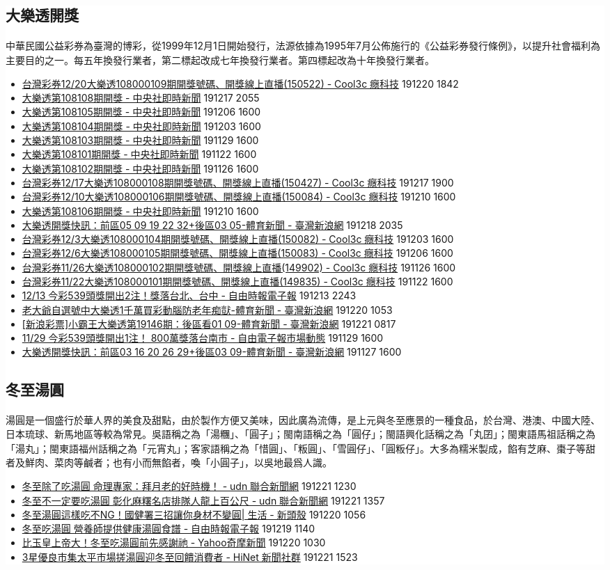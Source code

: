 ## 大樂透開獎

中華民國公益彩券為臺灣的博彩，從1999年12月1日開始發行，法源依據為1995年7月公佈施行的《公益彩券發行條例》，以提升社會福利為主要目的之一。每五年換發行業者，第二標起改成七年換發行業者。第四標起改為十年換發行業者。
- [台灣彩券12/20大樂透108000109期開獎號碼、開獎線上直播(150522) - Cool3c 癮科技](https://www.cool3c.com/article/150522 "台灣彩券12/20大樂透108000109期開獎號碼、開獎線上直播(150522) - Cool3c 癮科技") 191220 1842
- [大樂透第108108期開獎 - 中央社即時新聞](https://www.cna.com.tw/news/ahel/201912170332.aspx "大樂透第108108期開獎 - 中央社即時新聞") 191217 2055
- [大樂透第108105期開獎 - 中央社即時新聞](https://www.cna.com.tw/news/ahel/201912060305.aspx "大樂透第108105期開獎 - 中央社即時新聞") 191206 1600
- [大樂透第108104期開獎 - 中央社即時新聞](https://www.cna.com.tw/news/ahel/201912030342.aspx "大樂透第108104期開獎 - 中央社即時新聞") 191203 1600
- [大樂透第108103期開獎 - 中央社即時新聞](https://www.cna.com.tw/news/ahel/201911290286.aspx "大樂透第108103期開獎 - 中央社即時新聞") 191129 1600
- [大樂透第108101期開獎 - 中央社即時新聞](https://www.cna.com.tw/news/ahel/201911220324.aspx "大樂透第108101期開獎 - 中央社即時新聞") 191122 1600
- [大樂透第108102期開獎 - 中央社即時新聞](https://www.cna.com.tw/news/ahel/201911260316.aspx "大樂透第108102期開獎 - 中央社即時新聞") 191126 1600
- [台灣彩券12/17大樂透108000108期開獎號碼、開獎線上直播(150427) - Cool3c 癮科技](https://www.cool3c.com/article/150427 "台灣彩券12/17大樂透108000108期開獎號碼、開獎線上直播(150427) - Cool3c 癮科技") 191217 1900
- [台灣彩券12/10大樂透108000106期開獎號碼、開獎線上直播(150084) - Cool3c 癮科技](https://www.cool3c.com/article/150084 "台灣彩券12/10大樂透108000106期開獎號碼、開獎線上直播(150084) - Cool3c 癮科技") 191210 1600
- [大樂透第108106期開獎 - 中央社即時新聞](https://www.cna.com.tw/news/ahel/201912100377.aspx "大樂透第108106期開獎 - 中央社即時新聞") 191210 1600
- [大樂透開獎快訊：前區05 09 19 22 32+後區03 05-體育新聞 - 臺灣新浪網](https://news.sina.com.tw/article/20191218/33719848.html "大樂透開獎快訊：前區05 09 19 22 32+後區03 05-體育新聞 - 臺灣新浪網") 191218 2035
- [台灣彩券12/3大樂透108000104期開獎號碼、開獎線上直播(150082) - Cool3c 癮科技](https://www.cool3c.com/article/150082 "台灣彩券12/3大樂透108000104期開獎號碼、開獎線上直播(150082) - Cool3c 癮科技") 191203 1600
- [台灣彩券12/6大樂透108000105期開獎號碼、開獎線上直播(150083) - Cool3c 癮科技](https://www.cool3c.com/article/150083 "台灣彩券12/6大樂透108000105期開獎號碼、開獎線上直播(150083) - Cool3c 癮科技") 191206 1600
- [台灣彩券11/26大樂透108000102期開獎號碼、開獎線上直播(149902) - Cool3c 癮科技](https://www.cool3c.com/article/149902 "台灣彩券11/26大樂透108000102期開獎號碼、開獎線上直播(149902) - Cool3c 癮科技") 191126 1600
- [台灣彩券11/22大樂透108000101期開獎號碼、開獎線上直播(149835) - Cool3c 癮科技](https://www.cool3c.com/article/149835 "台灣彩券11/22大樂透108000101期開獎號碼、開獎線上直播(149835) - Cool3c 癮科技") 191122 1600
- [12/13 今彩539頭獎開出2注！獎落台北、台中 - 自由時報電子報](https://news.ltn.com.tw/news/society/breakingnews/3008544 "12/13 今彩539頭獎開出2注！獎落台北、台中 - 自由時報電子報") 191213 2243
- [老大爺自選號中大樂透1千萬買彩動腦防老年痴獃-體育新聞 - 臺灣新浪網](https://news.sina.com.tw/article/20191220/33739994.html "老大爺自選號中大樂透1千萬買彩動腦防老年痴獃-體育新聞 - 臺灣新浪網") 191220 1053
- [[新浪彩票]小霸王大樂透第19146期：後區看01 09-體育新聞 - 臺灣新浪網](https://news.sina.com.tw/article/20191221/33751204.html "[新浪彩票]小霸王大樂透第19146期：後區看01 09-體育新聞 - 臺灣新浪網") 191221 0817
- [11/29 今彩539頭獎開出1注！ 800萬獎落台南市 - 自由電子報市場動態](https://news.ltn.com.tw/news/society/breakingnews/2994010 "11/29 今彩539頭獎開出1注！ 800萬獎落台南市 - 自由電子報市場動態") 191129 1600
- [大樂透開獎快訊：前區03 16 20 26 29+後區03 09-體育新聞 - 臺灣新浪網](https://news.sina.com.tw/article/20191127/33467130.html "大樂透開獎快訊：前區03 16 20 26 29+後區03 09-體育新聞 - 臺灣新浪網") 191127 1600

## 冬至湯圓

湯圓是一個盛行於華人界的美食及甜點，由於製作方便又美味，因此廣為流傳，是上元與冬至應景的一種食品，於台灣、港澳、中國大陸、日本琉球、新馬地區等較為常見。吳語稱之為「湯糰」、「圓子」；閩南語稱之為「圓仔」；閩語興化話稱之為「丸囝」；閩東語馬祖話稱之為「湯丸」；閩東語福州話稱之為「元宵丸」；客家語稱之為「惜圓」、「粄圓」、「雪圓仔」、「圓粄仔」。大多為糯米製成，餡有芝麻、棗子等甜者及鮮肉、菜肉等鹹者；也有小而無餡者，喚「小圓子」，以吳地最爲人識。
- [冬至除了吃湯圓 命理專家：拜月老的好時機！ - udn 聯合新聞網](https://udn.com/news/story/7266/4240444 "冬至除了吃湯圓 命理專家：拜月老的好時機！ - udn 聯合新聞網") 191221 1230
- [冬至不一定要吃湯圓 彰化麻糬名店排隊人龍上百公尺 - udn 聯合新聞網](https://udn.com/news/story/7325/4240624 "冬至不一定要吃湯圓 彰化麻糬名店排隊人龍上百公尺 - udn 聯合新聞網") 191221 1357
- [冬至湯圓這樣吃不NG！國健署三招讓你身材不變圓| 生活 - 新頭殼](https://newtalk.tw/news/view/2019-12-20/343122 "冬至湯圓這樣吃不NG！國健署三招讓你身材不變圓| 生活 - 新頭殼") 191220 1056
- [冬至吃湯圓 營養師提供健康湯圓食譜 - 自由時報電子報](https://news.ltn.com.tw/news/life/breakingnews/3013814 "冬至吃湯圓 營養師提供健康湯圓食譜 - 自由時報電子報") 191219 1140
- [比玉皇上帝大！冬至吃湯圓前先感謝祂 - Yahoo奇摩新聞](https://tw.news.yahoo.com/%E6%AF%94%E7%8E%89%E7%9A%87%E4%B8%8A%E5%B8%9D%E5%A4%A7-%E5%86%AC%E8%87%B3%E5%90%83%E6%B9%AF%E5%9C%93%E5%89%8D%E5%85%88%E6%84%9F%E8%AC%9D%E7%A5%82-023010607.html "比玉皇上帝大！冬至吃湯圓前先感謝祂 - Yahoo奇摩新聞") 191220 1030
- [3星優良市集太平市場搓湯圓迎冬至回饋消費者 - HiNet 新聞社群](https://times.hinet.net/news/22706341 "3星優良市集太平市場搓湯圓迎冬至回饋消費者 - HiNet 新聞社群") 191221 1523
